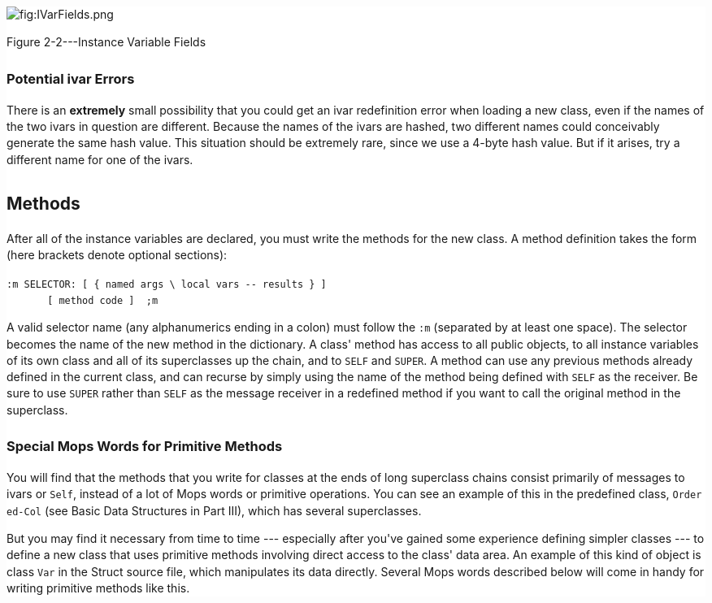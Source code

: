 ![](/pmops/IVarFields.png "fig:IVarFields.png")

Figure 2-2---Instance Variable Fields

### Potential ivar Errors

There is an **extremely** small possibility that you could get an ivar
redefinition error when loading a new class, even if the names of the
two ivars in question are different. Because the names of the ivars are
hashed, two different names could conceivably generate the same hash
value. This situation should be extremely rare, since we use a 4-byte
hash value. But if it arises, try a different name for one of the ivars.

## Methods

After all of the instance variables are declared, you must write the
methods for the new class. A method definition takes the form (here
brackets denote optional sections):

```shell
:m SELECTOR: [ { named args \ local vars -- results } ] 
       [ method code ]  ;m
```

A valid selector name (any alphanumerics ending in a colon) must follow
the `:m` (separated by at least one space). The selector
becomes the name of the new method in the dictionary. A class' method
has access to all public objects, to all instance variables of its own
class and all of its superclasses up the chain, and to
`SELF` and `SUPER`. A method can use any
previous methods already defined in the current class, and can recurse
by simply using the name of the method being defined with
`SELF` as the receiver. Be sure to use
`SUPER` rather than `SELF` as the message
receiver in a redefined method if you want to call the original method
in the superclass.

### Special Mops Words for Primitive Methods

You will find that the methods that you write for classes at the ends of
long superclass chains consist primarily of messages to ivars or
`Self`, instead of a lot of Mops words or primitive
operations. You can see an example of this in the predefined class,
`Ordered-Col` (see Basic Data Structures in Part III),
which has several superclasses.

But you may find it necessary from time to time --- especially after
you've gained some experience defining simpler classes --- to
define a new class that uses primitive methods involving direct access
to the class' data area. An example of this kind of object is class
`Var` in the Struct source file, which manipulates its
data directly. Several Mops words described below will come in handy for
writing primitive methods like this.
